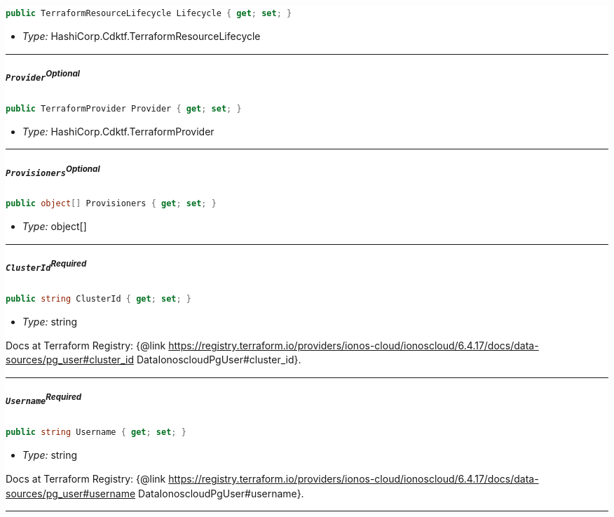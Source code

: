 ```csharp
public TerraformResourceLifecycle Lifecycle { get; set; }
```

- *Type:* HashiCorp.Cdktf.TerraformResourceLifecycle

---

##### `Provider`<sup>Optional</sup> <a name="Provider" id="@cdktf/provider-ionoscloud.dataIonoscloudPgUser.DataIonoscloudPgUserConfig.property.provider"></a>

```csharp
public TerraformProvider Provider { get; set; }
```

- *Type:* HashiCorp.Cdktf.TerraformProvider

---

##### `Provisioners`<sup>Optional</sup> <a name="Provisioners" id="@cdktf/provider-ionoscloud.dataIonoscloudPgUser.DataIonoscloudPgUserConfig.property.provisioners"></a>

```csharp
public object[] Provisioners { get; set; }
```

- *Type:* object[]

---

##### `ClusterId`<sup>Required</sup> <a name="ClusterId" id="@cdktf/provider-ionoscloud.dataIonoscloudPgUser.DataIonoscloudPgUserConfig.property.clusterId"></a>

```csharp
public string ClusterId { get; set; }
```

- *Type:* string

Docs at Terraform Registry: {@link https://registry.terraform.io/providers/ionos-cloud/ionoscloud/6.4.17/docs/data-sources/pg_user#cluster_id DataIonoscloudPgUser#cluster_id}.

---

##### `Username`<sup>Required</sup> <a name="Username" id="@cdktf/provider-ionoscloud.dataIonoscloudPgUser.DataIonoscloudPgUserConfig.property.username"></a>

```csharp
public string Username { get; set; }
```

- *Type:* string

Docs at Terraform Registry: {@link https://registry.terraform.io/providers/ionos-cloud/ionoscloud/6.4.17/docs/data-sources/pg_user#username DataIonoscloudPgUser#username}.

---